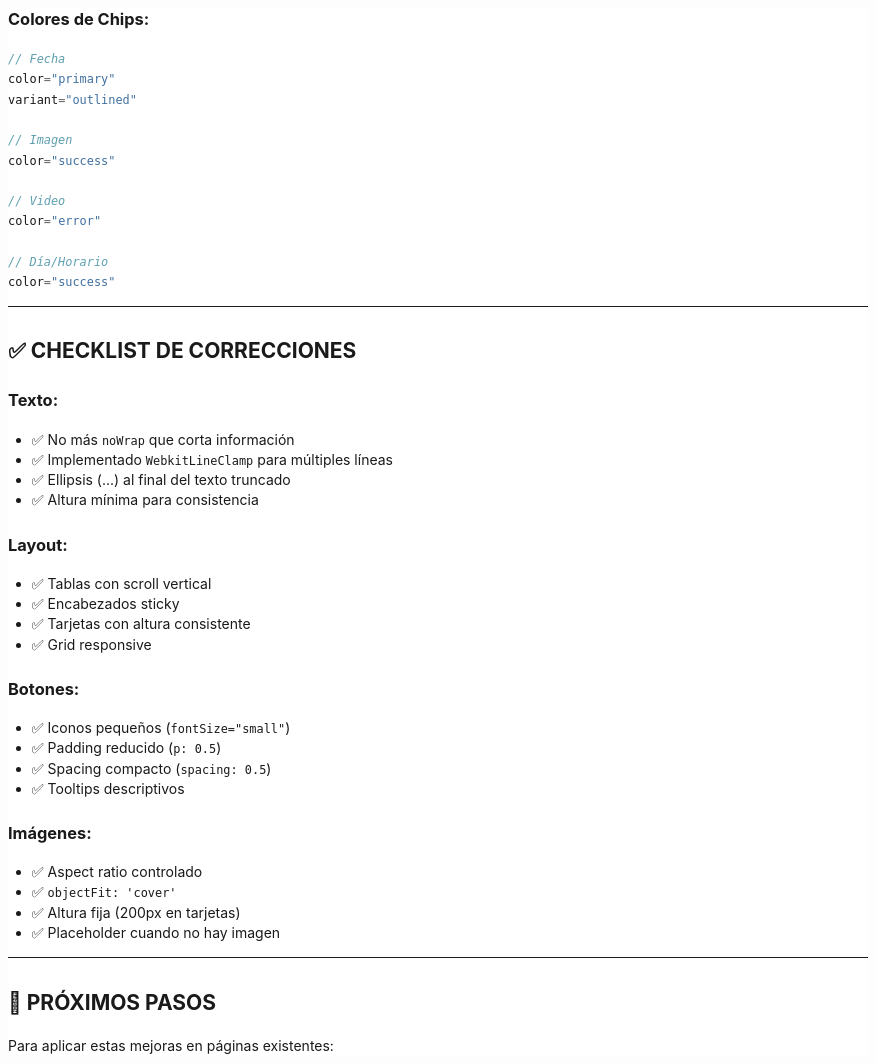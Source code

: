 ### **Colores de Chips:**
```typescript
// Fecha
color="primary"
variant="outlined"

// Imagen
color="success"

// Video
color="error"

// Día/Horario
color="success"
```

---

## ✅ CHECKLIST DE CORRECCIONES

### **Texto:**
- ✅ No más `noWrap` que corta información
- ✅ Implementado `WebkitLineClamp` para múltiples líneas
- ✅ Ellipsis (...) al final del texto truncado
- ✅ Altura mínima para consistencia

### **Layout:**
- ✅ Tablas con scroll vertical
- ✅ Encabezados sticky
- ✅ Tarjetas con altura consistente
- ✅ Grid responsive

### **Botones:**
- ✅ Iconos pequeños (`fontSize="small"`)
- ✅ Padding reducido (`p: 0.5`)
- ✅ Spacing compacto (`spacing: 0.5`)
- ✅ Tooltips descriptivos

### **Imágenes:**
- ✅ Aspect ratio controlado
- ✅ `objectFit: 'cover'`
- ✅ Altura fija (200px en tarjetas)
- ✅ Placeholder cuando no hay imagen

---

## 🚀 PRÓXIMOS PASOS

Para aplicar estas mejoras en páginas existentes:
